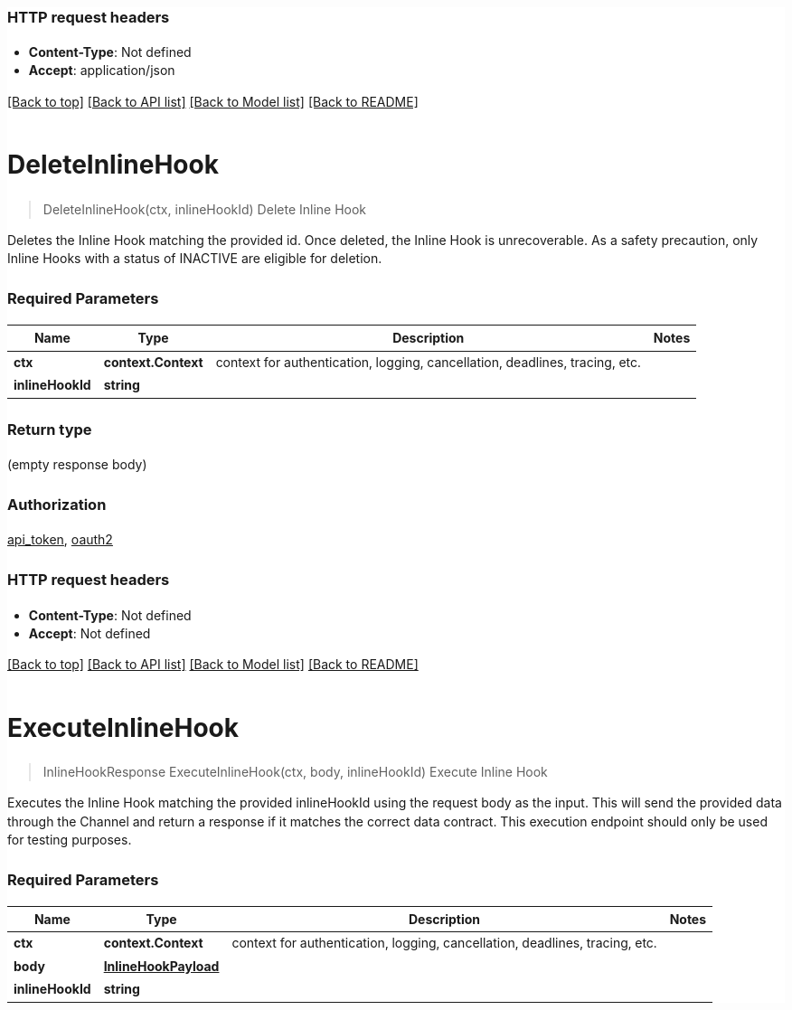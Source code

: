 ### HTTP request headers

 - **Content-Type**: Not defined
 - **Accept**: application/json

[[Back to top]](#) [[Back to API list]](../README.md#documentation-for-api-endpoints) [[Back to Model list]](../README.md#documentation-for-models) [[Back to README]](../README.md)

# **DeleteInlineHook**
> DeleteInlineHook(ctx, inlineHookId)
Delete Inline Hook

Deletes the Inline Hook matching the provided id. Once deleted, the Inline Hook is unrecoverable. As a safety precaution, only Inline Hooks with a status of INACTIVE are eligible for deletion.

### Required Parameters

Name | Type | Description  | Notes
------------- | ------------- | ------------- | -------------
 **ctx** | **context.Context** | context for authentication, logging, cancellation, deadlines, tracing, etc.
  **inlineHookId** | **string**|  | 

### Return type

 (empty response body)

### Authorization

[api_token](../README.md#api_token), [oauth2](../README.md#oauth2)

### HTTP request headers

 - **Content-Type**: Not defined
 - **Accept**: Not defined

[[Back to top]](#) [[Back to API list]](../README.md#documentation-for-api-endpoints) [[Back to Model list]](../README.md#documentation-for-models) [[Back to README]](../README.md)

# **ExecuteInlineHook**
> InlineHookResponse ExecuteInlineHook(ctx, body, inlineHookId)
Execute Inline Hook

Executes the Inline Hook matching the provided inlineHookId using the request body as the input. This will send the provided data through the Channel and return a response if it matches the correct data contract. This execution endpoint should only be used for testing purposes.

### Required Parameters

Name | Type | Description  | Notes
------------- | ------------- | ------------- | -------------
 **ctx** | **context.Context** | context for authentication, logging, cancellation, deadlines, tracing, etc.
  **body** | [**InlineHookPayload**](InlineHookPayload.md)|  | 
  **inlineHookId** | **string**|  | 
